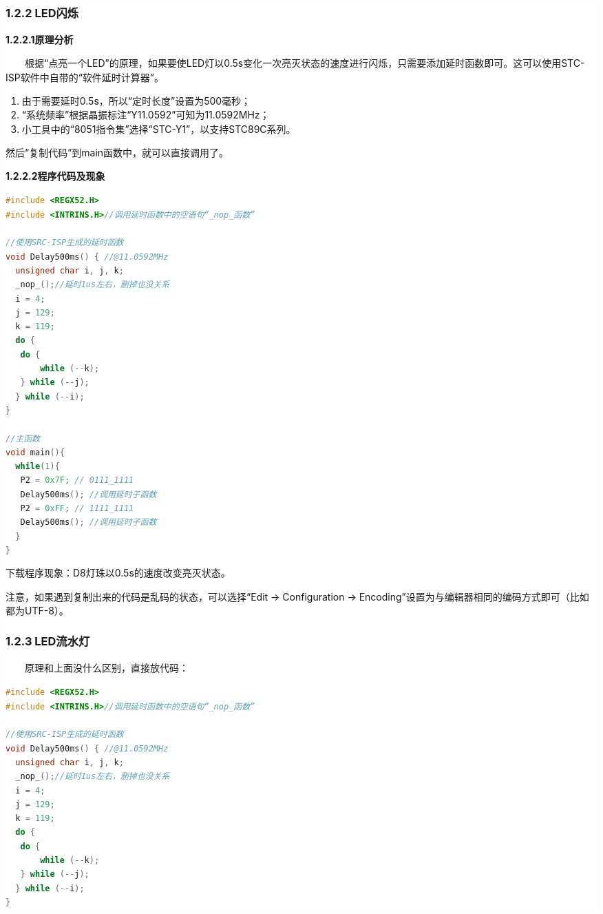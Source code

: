 ### 1.2.2 LED闪烁

**1.2.2.1原理分析**

 &emsp;&emsp;根据“点亮一个LED”的原理，如果要使LED灯以0.5s变化一次亮灭状态的速度进行闪烁，只需要添加延时函数即可。这可以使用STC-ISP软件中自带的“软件延时计算器”。
1. 由于需要延时0.5s，所以“定时长度”设置为500毫秒；
2. “系统频率”根据晶振标注“Y11.0592”可知为11.0592MHz；
3. 小工具中的“8051指令集”选择“STC-Y1”，以支持STC89C系列。

然后“复制代码”到main函数中，就可以直接调用了。

**1.2.2.2程序代码及现象**
 ```c
 #include <REGX52.H>
 #include <INTRINS.H>//调用延时函数中的空语句“_nop_函数”

//使用SRC-ISP生成的延时函数
void Delay500ms() {	//@11.0592MHz
   unsigned char i, j, k;
   _nop_();//延时1us左右，删掉也没关系
   i = 4;
   j = 129;
   k = 119;
   do {
   	do {
   		while (--k);
   	} while (--j);
   } while (--i);
}

//主函数
void main(){
   while(1){
   	P2 = 0x7F; // 0111_1111
   	Delay500ms(); //调用延时子函数
   	P2 = 0xFF; // 1111_1111
   	Delay500ms(); //调用延时子函数
   }
}
 ```

 下载程序现象：D8灯珠以0.5s的速度改变亮灭状态。

 注意，如果遇到复制出来的代码是乱码的状态，可以选择“Edit → Configuration → Encoding”设置为与编辑器相同的编码方式即可（比如都为UTF-8）。

### 1.2.3 LED流水灯
 &emsp;&emsp;原理和上面没什么区别，直接放代码：

 ```c
 #include <REGX52.H>
 #include <INTRINS.H>//调用延时函数中的空语句“_nop_函数”

//使用SRC-ISP生成的延时函数
void Delay500ms() {	//@11.0592MHz
   unsigned char i, j, k;
   _nop_();//延时1us左右，删掉也没关系
   i = 4;
   j = 129;
   k = 119;
   do {
   	do {
   		while (--k);
   	} while (--j);
   } while (--i);
}

 ```